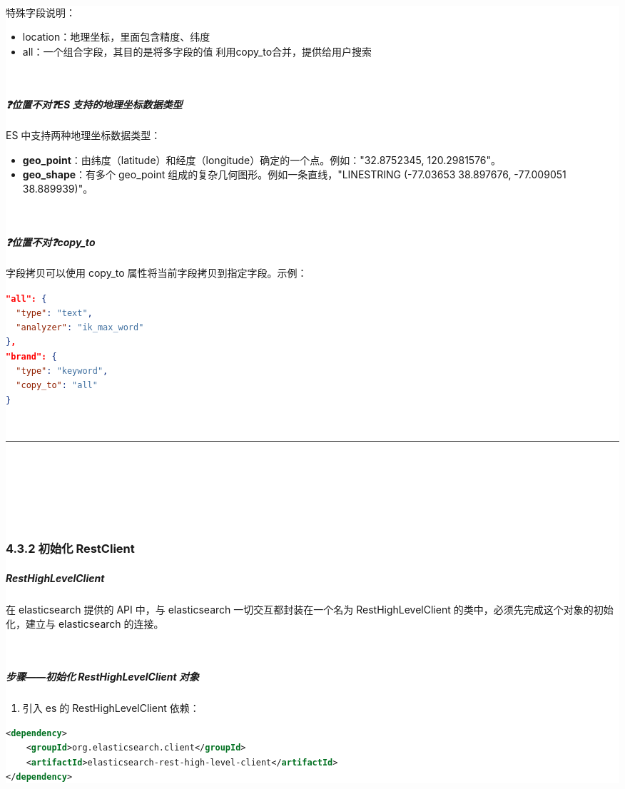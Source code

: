 特殊字段说明：

- location：地理坐标，里面包含精度、纬度
- all：一个组合字段，其目的是将多字段的值 利用copy_to合并，提供给用户搜索

<br>

##### ❓位置不对❓ES 支持的地理坐标数据类型

ES 中支持两种地理坐标数据类型：

- **geo_point**：由纬度（latitude）和经度（longitude）确定的一个点。例如："32.8752345, 120.2981576"。
- **geo_shape**：有多个 geo_point 组成的复杂几何图形。例如一条直线，"LINESTRING (-77.03653 38.897676, -77.009051 38.889939)"。

<br>

##### ❓位置不对❓copy_to

字段拷贝可以使用 copy_to 属性将当前字段拷贝到指定字段。示例：

```json
"all": {
  "type": "text",
  "analyzer": "ik_max_word"
},
"brand": {
  "type": "keyword",
  "copy_to": "all"
}
```

<br>

----

 <div STYLE="page-break-after: always;"><br>
    									<br>
    									<br>
    									<br>
    									<br></div>

### 4.3.2	初始化 RestClient

##### RestHighLevelClient

在 elasticsearch 提供的 API 中，与 elasticsearch 一切交互都封装在一个名为 RestHighLevelClient 的类中，必须先完成这个对象的初始化，建立与 elasticsearch 的连接。

<br>

##### 步骤——初始化 RestHighLevelClient 对象

1. 引入 es 的 RestHighLevelClient 依赖：

```xml
<dependency>
    <groupId>org.elasticsearch.client</groupId>
    <artifactId>elasticsearch-rest-high-level-client</artifactId>
</dependency>
```
